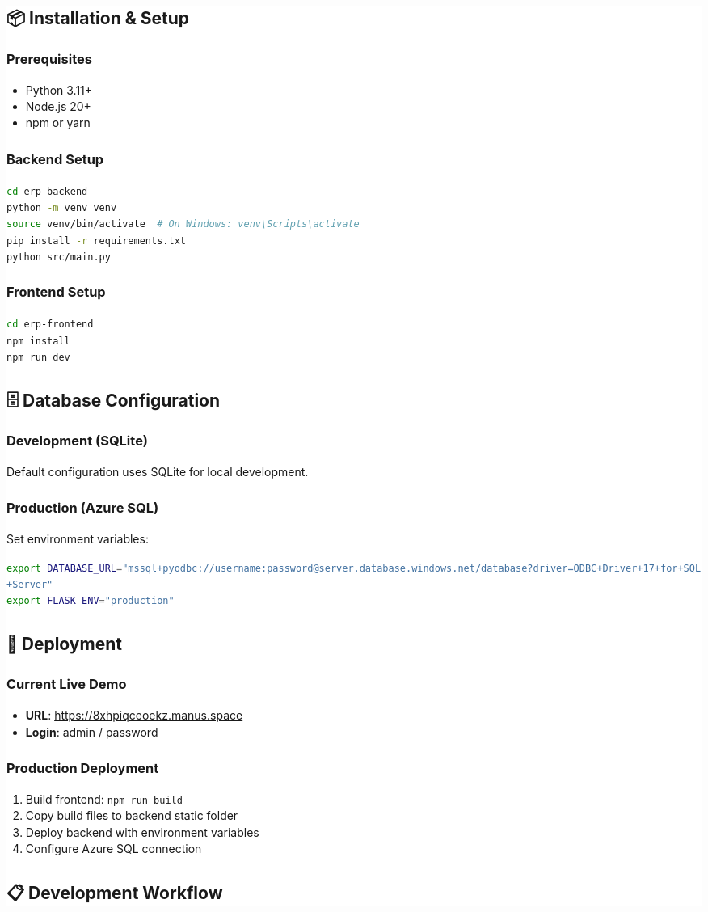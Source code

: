## 📦 Installation & Setup

### Prerequisites
- Python 3.11+
- Node.js 20+
- npm or yarn

### Backend Setup
```bash
cd erp-backend
python -m venv venv
source venv/bin/activate  # On Windows: venv\Scripts\activate
pip install -r requirements.txt
python src/main.py
```

### Frontend Setup
```bash
cd erp-frontend
npm install
npm run dev
```

## 🗄️ Database Configuration

### Development (SQLite)
Default configuration uses SQLite for local development.

### Production (Azure SQL)
Set environment variables:
```bash
export DATABASE_URL="mssql+pyodbc://username:password@server.database.windows.net/database?driver=ODBC+Driver+17+for+SQL+Server"
export FLASK_ENV="production"
```

## 🚀 Deployment

### Current Live Demo
- **URL**: https://8xhpiqceoekz.manus.space
- **Login**: admin / password

### Production Deployment
1. Build frontend: `npm run build`
2. Copy build files to backend static folder
3. Deploy backend with environment variables
4. Configure Azure SQL connection

## 📋 Development Workflow
